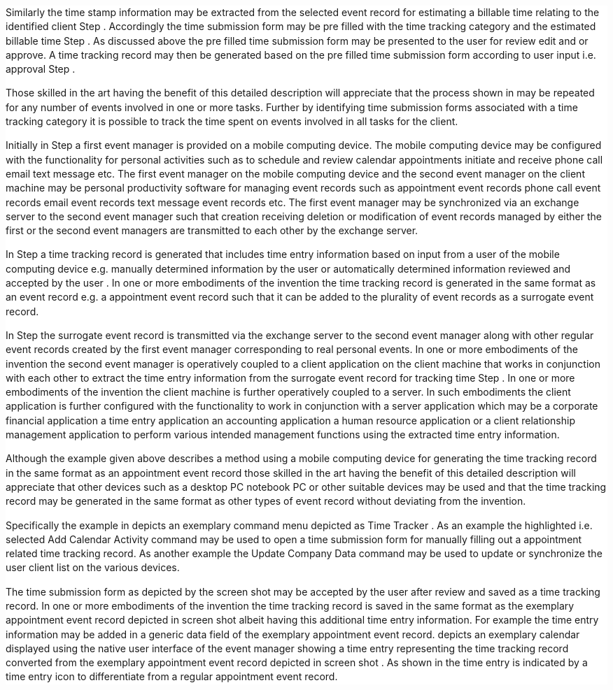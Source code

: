 Similarly the time stamp information may be extracted from the selected event record for estimating a billable time relating to the identified client Step . Accordingly the time submission form may be pre filled with the time tracking category and the estimated billable time Step . As discussed above the pre filled time submission form may be presented to the user for review edit and or approve. A time tracking record may then be generated based on the pre filled time submission form according to user input i.e. approval Step .

Those skilled in the art having the benefit of this detailed description will appreciate that the process shown in may be repeated for any number of events involved in one or more tasks. Further by identifying time submission forms associated with a time tracking category it is possible to track the time spent on events involved in all tasks for the client.

Initially in Step a first event manager is provided on a mobile computing device. The mobile computing device may be configured with the functionality for personal activities such as to schedule and review calendar appointments initiate and receive phone call email text message etc. The first event manager on the mobile computing device and the second event manager on the client machine may be personal productivity software for managing event records such as appointment event records phone call event records email event records text message event records etc. The first event manager may be synchronized via an exchange server to the second event manager such that creation receiving deletion or modification of event records managed by either the first or the second event managers are transmitted to each other by the exchange server.

In Step a time tracking record is generated that includes time entry information based on input from a user of the mobile computing device e.g. manually determined information by the user or automatically determined information reviewed and accepted by the user . In one or more embodiments of the invention the time tracking record is generated in the same format as an event record e.g. a appointment event record such that it can be added to the plurality of event records as a surrogate event record.

In Step the surrogate event record is transmitted via the exchange server to the second event manager along with other regular event records created by the first event manager corresponding to real personal events. In one or more embodiments of the invention the second event manager is operatively coupled to a client application on the client machine that works in conjunction with each other to extract the time entry information from the surrogate event record for tracking time Step . In one or more embodiments of the invention the client machine is further operatively coupled to a server. In such embodiments the client application is further configured with the functionality to work in conjunction with a server application which may be a corporate financial application a time entry application an accounting application a human resource application or a client relationship management application to perform various intended management functions using the extracted time entry information.

Although the example given above describes a method using a mobile computing device for generating the time tracking record in the same format as an appointment event record those skilled in the art having the benefit of this detailed description will appreciate that other devices such as a desktop PC notebook PC or other suitable devices may be used and that the time tracking record may be generated in the same format as other types of event record without deviating from the invention.

Specifically the example in depicts an exemplary command menu depicted as Time Tracker . As an example the highlighted i.e. selected Add Calendar Activity command may be used to open a time submission form for manually filling out a appointment related time tracking record. As another example the Update Company Data command may be used to update or synchronize the user client list on the various devices.

The time submission form as depicted by the screen shot may be accepted by the user after review and saved as a time tracking record. In one or more embodiments of the invention the time tracking record is saved in the same format as the exemplary appointment event record depicted in screen shot albeit having this additional time entry information. For example the time entry information may be added in a generic data field of the exemplary appointment event record. depicts an exemplary calendar displayed using the native user interface of the event manager showing a time entry representing the time tracking record converted from the exemplary appointment event record depicted in screen shot . As shown in the time entry is indicated by a time entry icon to differentiate from a regular appointment event record.
